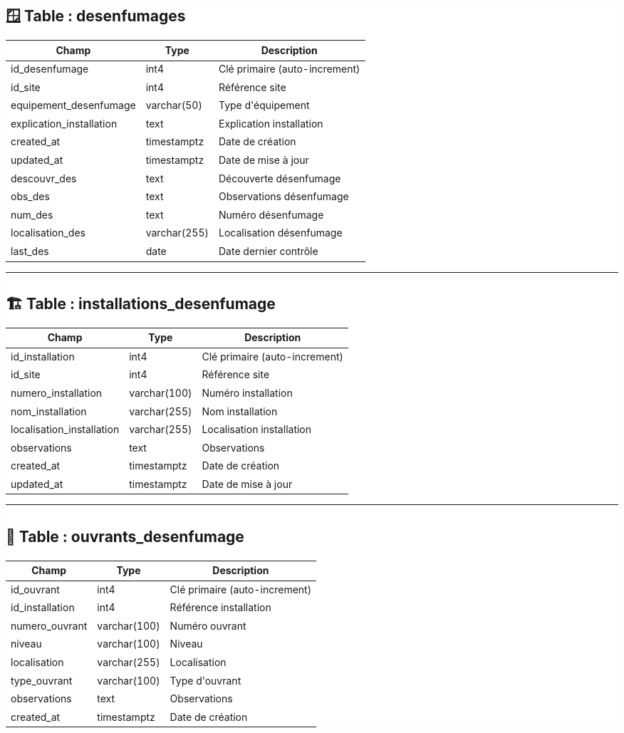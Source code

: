 
## 🪟 Table : desenfumages
| Champ                    | Type        | Description                        |
|--------------------------|-------------|------------------------------------|
| id_desenfumage           | int4        | Clé primaire (auto-increment)      |
| id_site                  | int4        | Référence site                     |
| equipement_desenfumage   | varchar(50) | Type d'équipement                  |
| explication_installation | text        | Explication installation           |
| created_at               | timestamptz | Date de création                   |
| updated_at               | timestamptz | Date de mise à jour                |
| descouvr_des             | text        | Découverte désenfumage             |
| obs_des                  | text        | Observations désenfumage           |
| num_des                  | text        | Numéro désenfumage                 |
| localisation_des         | varchar(255) | Localisation désenfumage          |
| last_des                 | date        | Date dernier contrôle              |

---

## 🏗️ Table : installations_desenfumage
| Champ                    | Type        | Description                        |
|--------------------------|-------------|------------------------------------|
| id_installation          | int4        | Clé primaire (auto-increment)      |
| id_site                  | int4        | Référence site                     |
| numero_installation      | varchar(100) | Numéro installation               |
| nom_installation         | varchar(255) | Nom installation                  |
| localisation_installation| varchar(255) | Localisation installation         |
| observations             | text        | Observations                       |
| created_at               | timestamptz | Date de création                   |
| updated_at               | timestamptz | Date de mise à jour                |

---

## 🚪 Table : ouvrants_desenfumage
| Champ            | Type        | Description                        |
|------------------|-------------|------------------------------------|
| id_ouvrant       | int4        | Clé primaire (auto-increment)      |
| id_installation  | int4        | Référence installation             |
| numero_ouvrant   | varchar(100) | Numéro ouvrant                    |
| niveau           | varchar(100) | Niveau                             |
| localisation     | varchar(255) | Localisation                       |
| type_ouvrant     | varchar(100) | Type d'ouvrant                     |
| observations     | text        | Observations                       |
| created_at       | timestamptz | Date de création                   |
